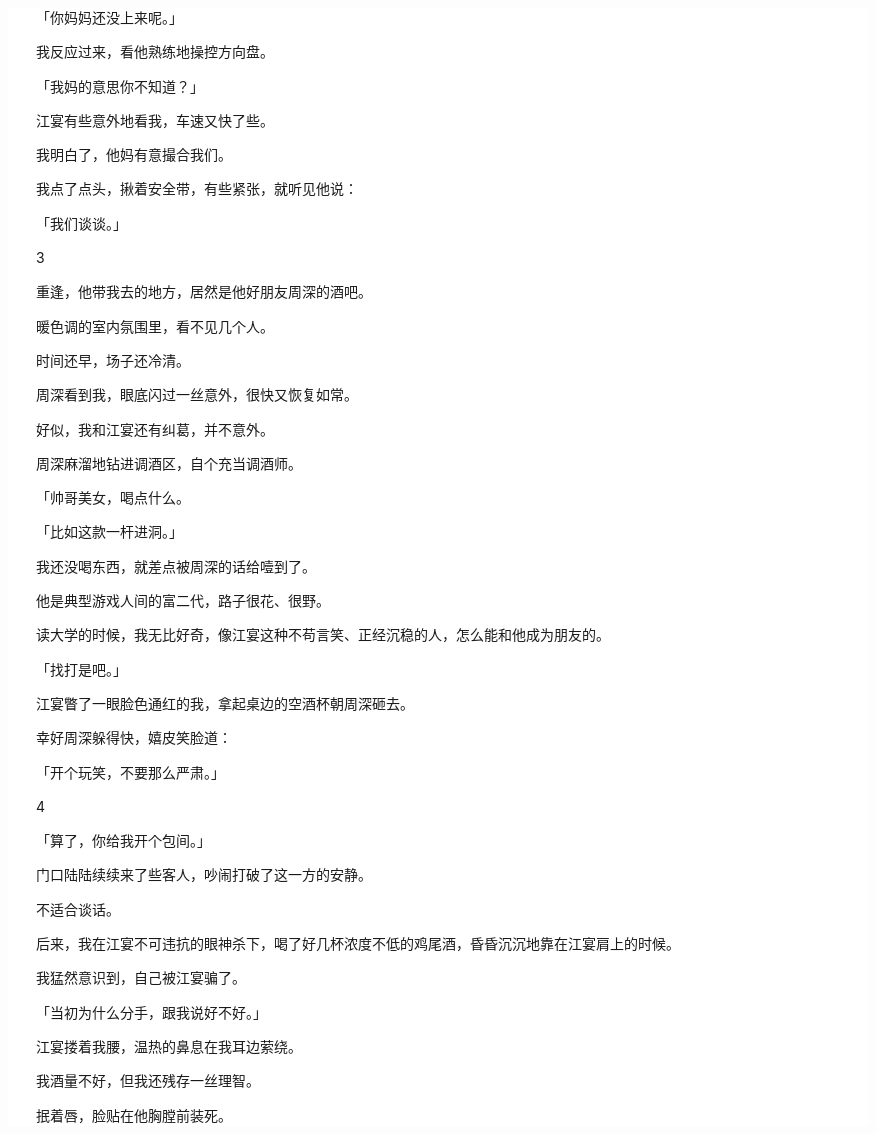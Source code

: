 &emsp;&emsp;「你妈妈还没上来呢。」  
  
&emsp;&emsp;我反应过来，看他熟练地操控方向盘。  
  
&emsp;&emsp;「我妈的意思你不知道？」  
  
&emsp;&emsp;江宴有些意外地看我，车速又快了些。  
  
&emsp;&emsp;我明白了，他妈有意撮合我们。  
  
&emsp;&emsp;我点了点头，揪着安全带，有些紧张，就听见他说：  
  
&emsp;&emsp;「我们谈谈。」  
  
&emsp;&emsp;3  
  
&emsp;&emsp;重逢，他带我去的地方，居然是他好朋友周深的酒吧。  
  
&emsp;&emsp;暖色调的室内氛围里，看不见几个人。  
  
&emsp;&emsp;时间还早，场子还冷清。  
  
&emsp;&emsp;周深看到我，眼底闪过一丝意外，很快又恢复如常。  
  
&emsp;&emsp;好似，我和江宴还有纠葛，并不意外。  
  
&emsp;&emsp;周深麻溜地钻进调酒区，自个充当调酒师。  
  
&emsp;&emsp;「帅哥美女，喝点什么。  
  
&emsp;&emsp;「比如这款一杆进洞。」  
  
&emsp;&emsp;我还没喝东西，就差点被周深的话给噎到了。  
  
&emsp;&emsp;他是典型游戏人间的富二代，路子很花、很野。  
  
&emsp;&emsp;读大学的时候，我无比好奇，像江宴这种不苟言笑、正经沉稳的人，怎么能和他成为朋友的。  
  
&emsp;&emsp;「找打是吧。」  
  
&emsp;&emsp;江宴瞥了一眼脸色通红的我，拿起桌边的空酒杯朝周深砸去。  
  
&emsp;&emsp;幸好周深躲得快，嬉皮笑脸道：  
  
&emsp;&emsp;「开个玩笑，不要那么严肃。」  
  
&emsp;&emsp;4  
  
&emsp;&emsp;「算了，你给我开个包间。」  
  
&emsp;&emsp;门口陆陆续续来了些客人，吵闹打破了这一方的安静。  
  
&emsp;&emsp;不适合谈话。  
  
&emsp;&emsp;后来，我在江宴不可违抗的眼神杀下，喝了好几杯浓度不低的鸡尾酒，昏昏沉沉地靠在江宴肩上的时候。  
  
&emsp;&emsp;我猛然意识到，自己被江宴骗了。  
  
&emsp;&emsp;「当初为什么分手，跟我说好不好。」  
  
&emsp;&emsp;江宴搂着我腰，温热的鼻息在我耳边萦绕。  
  
&emsp;&emsp;我酒量不好，但我还残存一丝理智。  
  
&emsp;&emsp;抿着唇，脸贴在他胸膛前装死。  
  